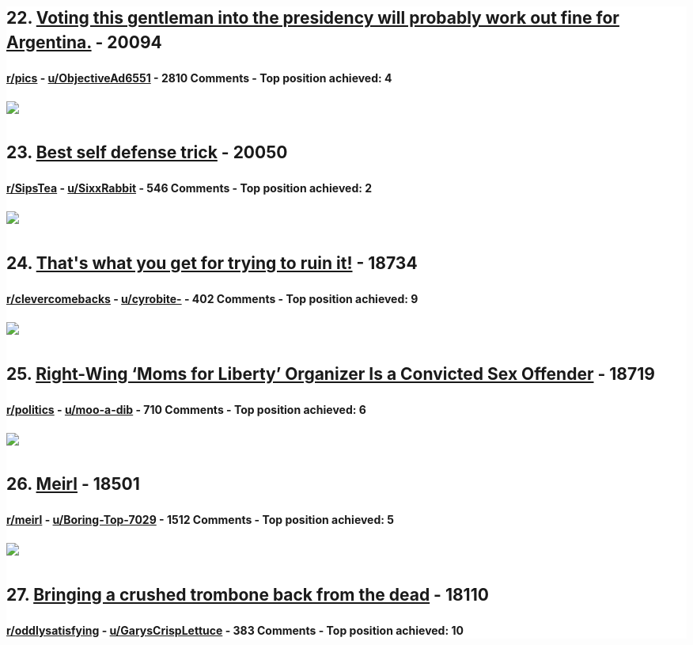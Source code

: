 ## 22. [Voting this gentleman into the presidency will probably work out fine for Argentina.](http://reddit.com/r/pics/comments/17zqf3z/voting_this_gentleman_into_the_presidency_will/) - 20094
#### [r/pics](http://reddit.com/r/pics) - [u/ObjectiveAd6551](http://reddit.com/u/ObjectiveAd6551) - 2810 Comments - Top position achieved: 4

<a href="https://i.redd.it/3ivc4rx4pi1c1.jpg"><img src="https://b.thumbs.redditmedia.com/v4qoqPVmOdd32pML4LaXU_BjBH-MEc4_Il_Venv3kJI.jpg"></img></a>

## 23. [Best self defense trick](http://reddit.com/r/SipsTea/comments/1801zo6/best_self_defense_trick/) - 20050
#### [r/SipsTea](http://reddit.com/r/SipsTea) - [u/SixxRabbit](http://reddit.com/u/SixxRabbit) - 546 Comments - Top position achieved: 2

<a href="https://v.redd.it/8h6zsgrt3l1c1"><img src="https://external-preview.redd.it/am8xcDN0NnQzbDFjMX9h_Dmlz9J3ERdVEFeB7wWyb3zvEjw6U-3QkFwAysfH.png?width=140&amp;height=140&amp;crop=140:140,smart&amp;format=jpg&amp;v=enabled&amp;lthumb=true&amp;s=02d080f7d087608715310639207efcee58703d49"></img></a>

## 24. [That's what you get for trying to ruin it!](http://reddit.com/r/clevercomebacks/comments/17zo6fi/thats_what_you_get_for_trying_to_ruin_it/) - 18734
#### [r/clevercomebacks](http://reddit.com/r/clevercomebacks) - [u/cyrobite-](http://reddit.com/u/cyrobite-) - 402 Comments - Top position achieved: 9

<a href="https://i.redd.it/a3aouttd5i1c1.jpg"><img src="https://b.thumbs.redditmedia.com/sMPZv_f1aFpIY9e8zybvapWJ15uhQF4OjxKBppNeDGs.jpg"></img></a>

## 25. [Right-Wing ‘Moms for Liberty’ Organizer Is a Convicted Sex Offender](http://reddit.com/r/politics/comments/17zwqpg/rightwing_moms_for_liberty_organizer_is_a/) - 18719
#### [r/politics](http://reddit.com/r/politics) - [u/moo-a-dib](http://reddit.com/u/moo-a-dib) - 710 Comments - Top position achieved: 6

<a href="https://www.rollingstone.com/politics/politics-news/moms-for-liberty-organizer-convicted-sex-offender-1234887013/"><img src="https://a.thumbs.redditmedia.com/4Nsq9rsmPZM8wnlswOfcneufxMsl5eDvGOOmTdkRVT4.jpg"></img></a>

## 26. [Meirl](http://reddit.com/r/meirl/comments/17zx9bj/meirl/) - 18501
#### [r/meirl](http://reddit.com/r/meirl) - [u/Boring-Top-7029](http://reddit.com/u/Boring-Top-7029) - 1512 Comments - Top position achieved: 5

<a href="https://i.redd.it/lauw6x595k1c1.jpg"><img src="https://b.thumbs.redditmedia.com/nOu3IDIEAkgB5HaqS9fb3xt6FpMU5ilK170w0MohonI.jpg"></img></a>

## 27. [Bringing a crushed trombone back from the dead](http://reddit.com/r/oddlysatisfying/comments/17zduzr/bringing_a_crushed_trombone_back_from_the_dead/) - 18110
#### [r/oddlysatisfying](http://reddit.com/r/oddlysatisfying) - [u/GarysCrispLettuce](http://reddit.com/u/GarysCrispLettuce) - 383 Comments - Top position achieved: 10
